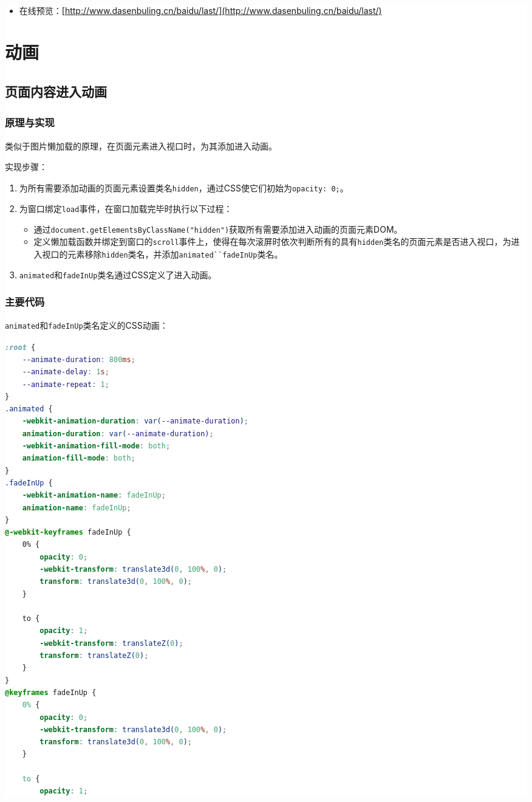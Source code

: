 - 在线预览：[http://www.dasenbuling.cn/baidu/last/](http://www.dasenbuling.cn/baidu/last/)


# 动画

## 页面内容进入动画

### 原理与实现

类似于图片懒加载的原理，在页面元素进入视口时，为其添加进入动画。

实现步骤：

1. 为所有需要添加动画的页面元素设置类名`hidden`，通过CSS使它们初始为`opacity: 0;`。

2. 为窗口绑定`load`事件，在窗口加载完毕时执行以下过程：

    - 通过`document.getElementsByClassName("hidden")`获取所有需要添加进入动画的页面元素DOM。
    - 定义懒加载函数并绑定到窗口的`scroll`事件上，使得在每次滚屏时依次判断所有的具有`hidden`类名的页面元素是否进入视口，为进入视口的元素移除`hidden`类名，并添加`animated``fadeInUp`类名。

3. `animated`和`fadeInUp`类名通过CSS定义了进入动画。

### 主要代码

`animated`和`fadeInUp`类名定义的CSS动画：

``` css
:root {
    --animate-duration: 800ms;
    --animate-delay: 1s;
    --animate-repeat: 1;
}
.animated {
    -webkit-animation-duration: var(--animate-duration);
    animation-duration: var(--animate-duration);
    -webkit-animation-fill-mode: both;
    animation-fill-mode: both;
}
.fadeInUp {
    -webkit-animation-name: fadeInUp;
    animation-name: fadeInUp;
}
@-webkit-keyframes fadeInUp {
    0% {
        opacity: 0;
        -webkit-transform: translate3d(0, 100%, 0);
        transform: translate3d(0, 100%, 0);
    }

    to {
        opacity: 1;
        -webkit-transform: translateZ(0);
        transform: translateZ(0);
    }
}
@keyframes fadeInUp {
    0% {
        opacity: 0;
        -webkit-transform: translate3d(0, 100%, 0);
        transform: translate3d(0, 100%, 0);
    }

    to {
        opacity: 1;
```